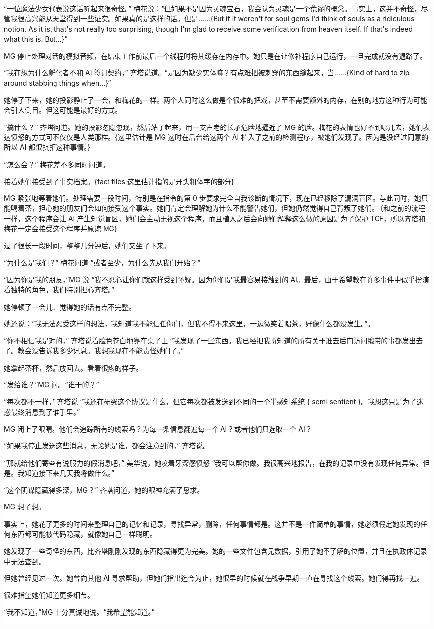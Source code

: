 “一位魔法少女代表说这话听起来很奇怪。” 梅花说：“但如果不是因为灵魂宝石，我会认为灵魂是一个荒谬的概念。事实上，这并不奇怪，尽管我很高兴能从天堂得到一些证实。如果真的是这样的话。但是……{But if it weren't for soul gems I'd think of souls as a ridiculous notion. As it is, that's not really too surprising, though I'm glad to receive some verification from heaven itself. If that's indeed what this is. But…}”

MG 停止处理对话的模拟音频，在结束工作前最后一个线程时将其缓存在内存中。她只是在让修补程序自己运行，一旦完成就没有退路了。

“我在想为什么孵化者不和 AI 签订契约，” 齐塔说道。“是因为缺少实体嘛？有点难把被刺穿的东西缝起来，当......{Kind of hard to zip around stabbing things when…}”

她停了下来，她的投影静止了一会，和梅花的一样。两个人同时这么做是个很难的把戏，甚至不需要额外的内存，在别的地方这种行为可能会引人侧目。但这可能是最好的方式。

“搞什么？” 齐塔问道。她的投影忽隐忽现，然后站了起来，用一支古老的长矛危险地逼近了 MG 的脸。梅花的表情也好不到哪儿去，她们表达愤怒的方式可不仅仅是人类那样。{这里估计是 MG 这时在后台给这两个 AI 植入了之前的检测程序，被她们发现了。因为是没经过同意的所以 AI 都很抗拒这种事情。}

“怎么会？” 梅花差不多同时问道。

接着她们接受到了事实档案。{fact files 这里估计指的是开头粗体字的部分}

MG 紧张地等着她们。处理需要一段时间，特别是在指令的第 0 步要求完全自我诊断的情况下，现在已经移除了漏洞盲区。与此同时，她只能喝着茶，担心她的朋友们会如何接受这个事实。她们肯定会理解她为什么不能警告她们，但她仍然觉得自己背叛了她们。 {和之前的流程一样，这个程序会让 AI 产生知觉盲区，她们会主动无视这个程序，而且植入之后会向她们解释这么做的原因是为了保护 TCF，所以齐塔和梅花一定会接受这个程序并原谅 MG}

过了很长一段时间，整整几分钟后，她们又坐了下来。

“为什么是我们？” 梅花问道 “或者至少，为什么先从我们开始？”

“因为你是我的朋友，”MG 说 “我不忍心让你们就这样受到怀疑。因为你们是我最容易接触到的 AI。最后，由于希望教在许多事件中似乎扮演着独特的角色，我们特别担心齐塔。”

她停顿了一会儿，觉得她的话有点不完整。

她还说：“我无法忍受这样的想法，我知道我不能信任你们，但我不得不来这里，一边微笑着喝茶，好像什么都没发生。”。

“你不相信我是对的，” 齐塔说着脸色苍白地靠在桌子上 “我发现了一些东西。我已经把我所知道的所有关于谁去后门访问缎带的事都发出去了。教会没告诉我多少讯息。我想我现在不能责怪她们了。”

她拿起茶杯，然后放回去。看着很疼的样子。

“发给谁？”MG 问。“谁干的？”

“每次都不一样，” 齐塔说 “我还在研究这个协议是什么，但它每次都被发送到不同的一个半感知系统 { semi‐sentient }。我想这只是为了迷惑最终消息到了谁手里。”

MG 闭上了眼睛。他们会追踪所有的线索吗？为每一条信息翻遍每一个 AI？或者他们只选取一个 AI？

“如果我停止发送这些消息，无论她是谁，都会注意到的，” 齐塔说。

“那就给他们寄些有说服力的假消息吧，” 美华说，她咬着牙深感愤怒 “我可以帮你做。我很高兴地报告，在我的记录中没有发现任何异常。但是。我知道接下来几天我将做什么。”

“这个阴谋隐藏得多深，MG？” 齐塔问道，她的眼神充满了恳求。

MG 想了想。

事实上，她花了更多的时间来整理自己的记忆和记录，寻找异常，删除，任何事情都是。这并不是一件简单的事情，她必须假定她发现的任何东西都可能被代码隐藏，就像她自己一样聪明。

她发现了一些奇怪的东西，比齐塔刚刚发现的东西隐藏得更为完美。她的一些文件包含元数据，引用了她不了解的位置，并且在执政体记录中无法查到。

但她曾经见过一次。她曾向其他 AI 寻求帮助，但她们指出迄今为止，她很早的时候就在战争早期一直在寻找这个线索。她们得再找一遍。

很难指望她们知道更多细节。

“我不知道，”MG 十分真诚地说。“我希望能知道。”

---
